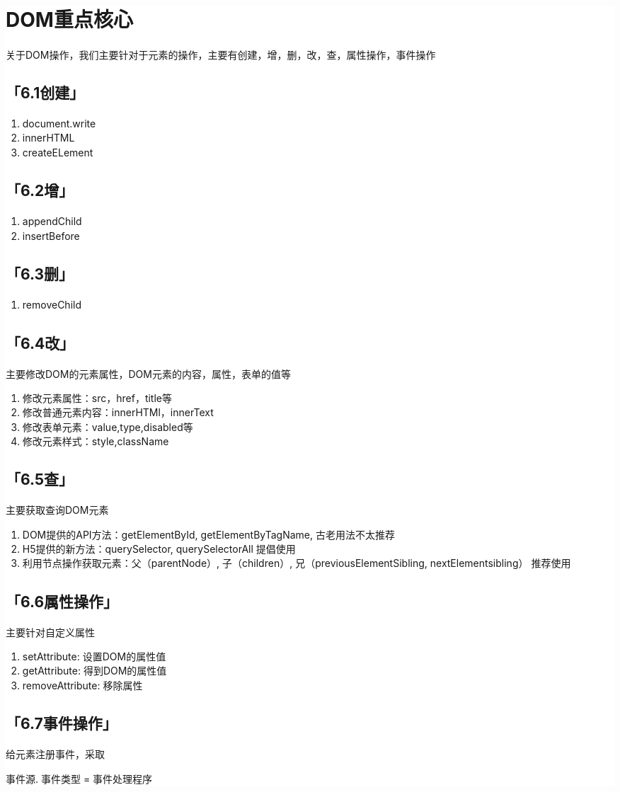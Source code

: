 # DOM重点核心

关于DOM操作，我们主要针对于元素的操作，主要有创建，增，删，改，查，属性操作，事件操作

## **「6.1创建」**

1. document.write
2. innerHTML
3. createELement

## **「6.2增」**

1. appendChild
2. insertBefore

## **「6.3删」**

1. removeChild

## **「6.4改」**

主要修改DOM的元素属性，DOM元素的内容，属性，表单的值等

1. 修改元素属性：src，href，title等
2. 修改普通元素内容：innerHTMl，innerText
3. 修改表单元素：value,type,disabled等
4. 修改元素样式：style,className

## **「6.5查」**

主要获取查询DOM元素

1. DOM提供的API方法：getElementById, getElementByTagName, 古老用法不太推荐
2. H5提供的新方法：querySelector, querySelectorAll  提倡使用
3. 利用节点操作获取元素：父（parentNode）, 子（children）, 兄（previousElementSibling, nextElementsibling） 推荐使用

## **「6.6属性操作」**

主要针对自定义属性

1. setAttribute: 设置DOM的属性值
2. getAttribute: 得到DOM的属性值
3. removeAttribute: 移除属性

## **「6.7事件操作」**

给元素注册事件，采取 

事件源. 事件类型 = 事件处理程序

